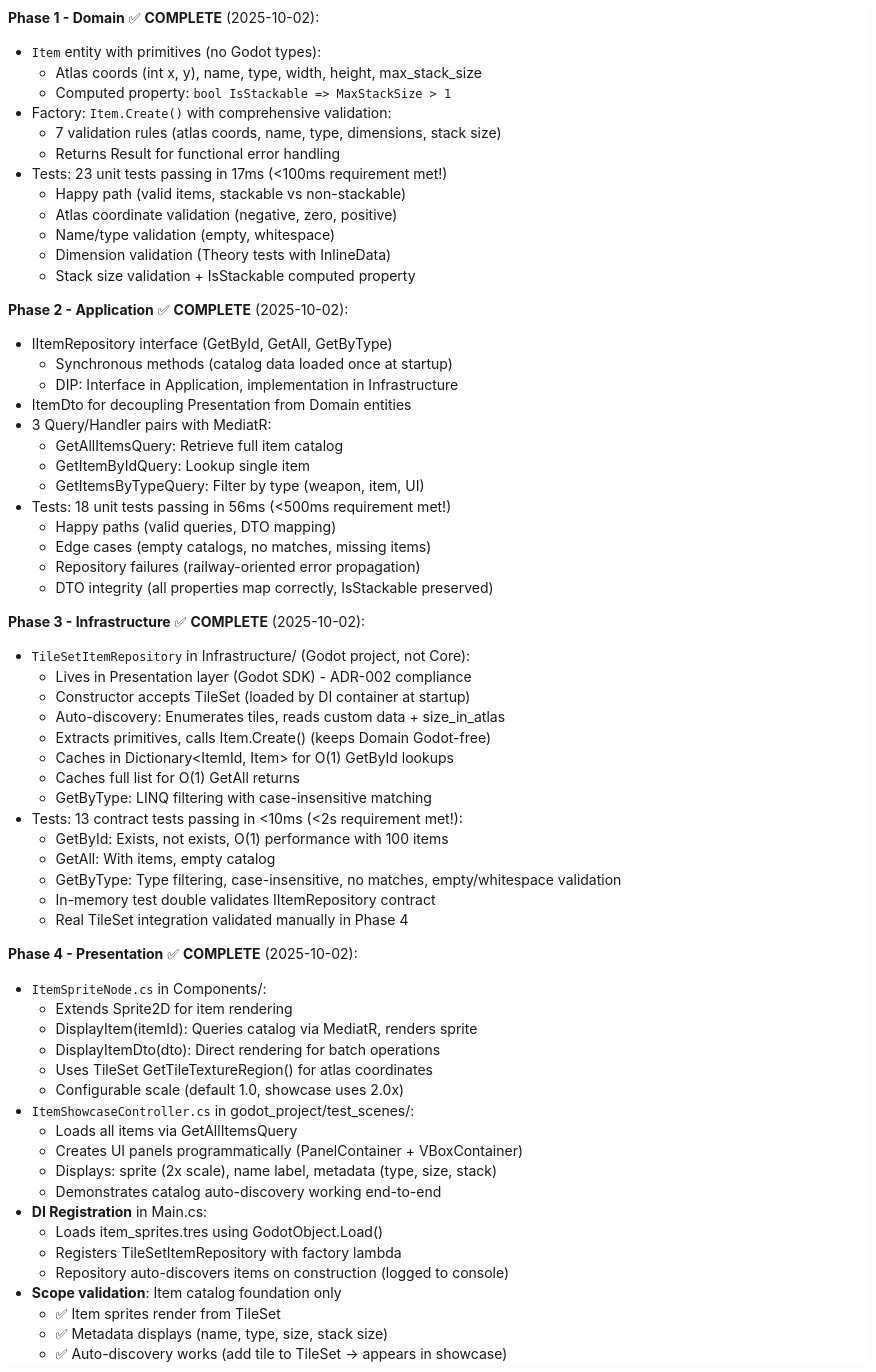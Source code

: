 **Phase 1 - Domain** ✅ **COMPLETE** (2025-10-02):
- `Item` entity with primitives (no Godot types):
  - Atlas coords (int x, y), name, type, width, height, max_stack_size
  - Computed property: `bool IsStackable => MaxStackSize > 1`
- Factory: `Item.Create()` with comprehensive validation:
  - 7 validation rules (atlas coords, name, type, dimensions, stack size)
  - Returns Result<Item> for functional error handling
- Tests: 23 unit tests passing in 17ms (<100ms requirement met!)
  - Happy path (valid items, stackable vs non-stackable)
  - Atlas coordinate validation (negative, zero, positive)
  - Name/type validation (empty, whitespace)
  - Dimension validation (Theory tests with InlineData)
  - Stack size validation + IsStackable computed property

**Phase 2 - Application** ✅ **COMPLETE** (2025-10-02):
- IItemRepository interface (GetById, GetAll, GetByType)
  - Synchronous methods (catalog data loaded once at startup)
  - DIP: Interface in Application, implementation in Infrastructure
- ItemDto for decoupling Presentation from Domain entities
- 3 Query/Handler pairs with MediatR:
  - GetAllItemsQuery: Retrieve full item catalog
  - GetItemByIdQuery: Lookup single item
  - GetItemsByTypeQuery: Filter by type (weapon, item, UI)
- Tests: 18 unit tests passing in 56ms (<500ms requirement met!)
  - Happy paths (valid queries, DTO mapping)
  - Edge cases (empty catalogs, no matches, missing items)
  - Repository failures (railway-oriented error propagation)
  - DTO integrity (all properties map correctly, IsStackable preserved)

**Phase 3 - Infrastructure** ✅ **COMPLETE** (2025-10-02):
- `TileSetItemRepository` in Infrastructure/ (Godot project, not Core):
  - Lives in Presentation layer (Godot SDK) - ADR-002 compliance
  - Constructor accepts TileSet (loaded by DI container at startup)
  - Auto-discovery: Enumerates tiles, reads custom data + size_in_atlas
  - Extracts primitives, calls Item.Create() (keeps Domain Godot-free)
  - Caches in Dictionary<ItemId, Item> for O(1) GetById lookups
  - Caches full list for O(1) GetAll returns
  - GetByType: LINQ filtering with case-insensitive matching
- Tests: 13 contract tests passing in <10ms (<2s requirement met!):
  - GetById: Exists, not exists, O(1) performance with 100 items
  - GetAll: With items, empty catalog
  - GetByType: Type filtering, case-insensitive, no matches, empty/whitespace validation
  - In-memory test double validates IItemRepository contract
  - Real TileSet integration validated manually in Phase 4

**Phase 4 - Presentation** ✅ **COMPLETE** (2025-10-02):
- `ItemSpriteNode.cs` in Components/:
  - Extends Sprite2D for item rendering
  - DisplayItem(itemId): Queries catalog via MediatR, renders sprite
  - DisplayItemDto(dto): Direct rendering for batch operations
  - Uses TileSet GetTileTextureRegion() for atlas coordinates
  - Configurable scale (default 1.0, showcase uses 2.0x)
- `ItemShowcaseController.cs` in godot_project/test_scenes/:
  - Loads all items via GetAllItemsQuery
  - Creates UI panels programmatically (PanelContainer + VBoxContainer)
  - Displays: sprite (2x scale), name label, metadata (type, size, stack)
  - Demonstrates catalog auto-discovery working end-to-end
- **DI Registration** in Main.cs:
  - Loads item_sprites.tres using GodotObject.Load<TileSet>()
  - Registers TileSetItemRepository with factory lambda
  - Repository auto-discovers items on construction (logged to console)
- **Scope validation**: Item catalog foundation only
  - ✅ Item sprites render from TileSet
  - ✅ Metadata displays (name, type, size, stack size)
  - ✅ Auto-discovery works (add tile to TileSet → appears in showcase)